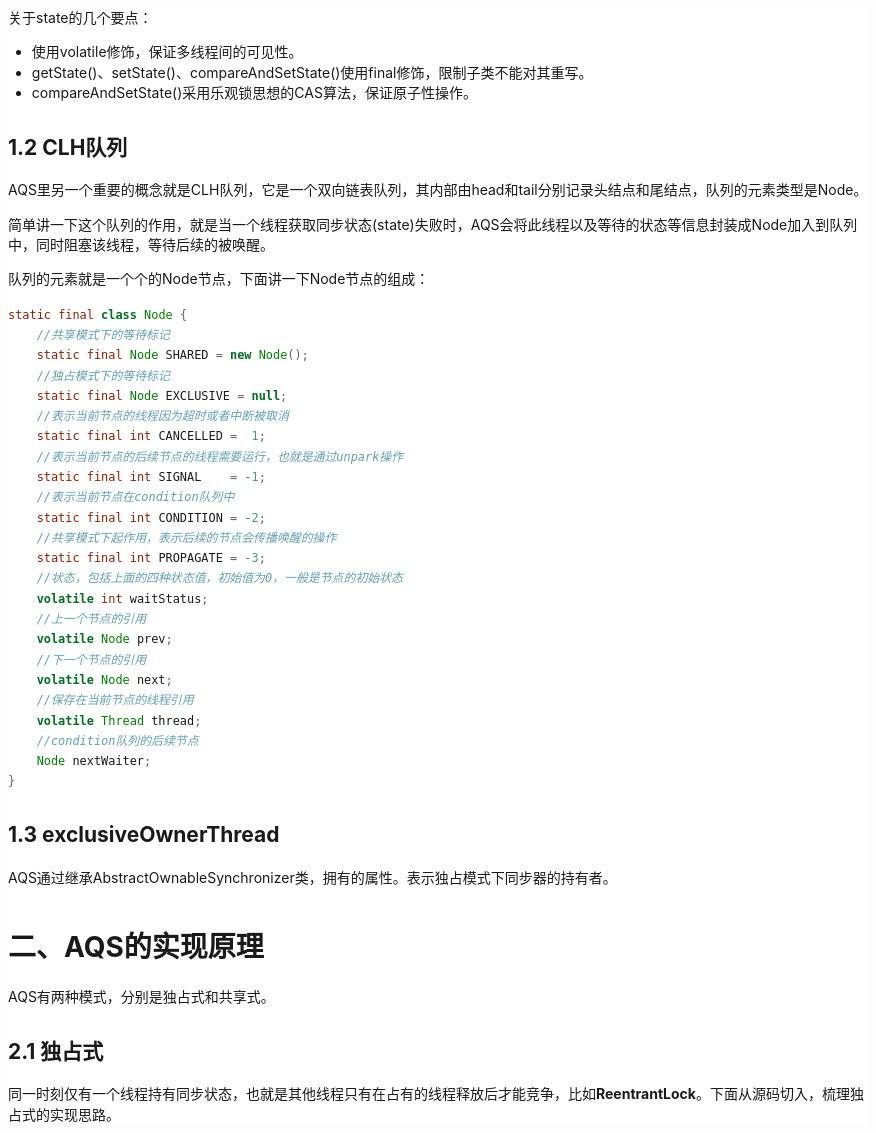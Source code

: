 关于state的几个要点：

- 使用volatile修饰，保证多线程间的可见性。
- getState()、setState()、compareAndSetState()使用final修饰，限制子类不能对其重写。
- compareAndSetState()采用乐观锁思想的CAS算法，保证原子性操作。

## 1.2 CLH队列

AQS里另一个重要的概念就是CLH队列，它是一个双向链表队列，其内部由head和tail分别记录头结点和尾结点，队列的元素类型是Node。

简单讲一下这个队列的作用，就是当一个线程获取同步状态(state)失败时，AQS会将此线程以及等待的状态等信息封装成Node加入到队列中，同时阻塞该线程，等待后续的被唤醒。

队列的元素就是一个个的Node节点，下面讲一下Node节点的组成：

```java
static final class Node {
	//共享模式下的等待标记
    static final Node SHARED = new Node();
	//独占模式下的等待标记
    static final Node EXCLUSIVE = null;
    //表示当前节点的线程因为超时或者中断被取消
    static final int CANCELLED =  1;
	//表示当前节点的后续节点的线程需要运行，也就是通过unpark操作
    static final int SIGNAL    = -1;
	//表示当前节点在condition队列中
    static final int CONDITION = -2;
	//共享模式下起作用，表示后续的节点会传播唤醒的操作
    static final int PROPAGATE = -3;
	//状态，包括上面的四种状态值，初始值为0，一般是节点的初始状态
    volatile int waitStatus;
	//上一个节点的引用
    volatile Node prev;
	//下一个节点的引用
    volatile Node next;
	//保存在当前节点的线程引用
    volatile Thread thread;
	//condition队列的后续节点
    Node nextWaiter;
}
```

## 1.3 exclusiveOwnerThread

AQS通过继承AbstractOwnableSynchronizer类，拥有的属性。表示独占模式下同步器的持有者。

# 二、AQS的实现原理

AQS有两种模式，分别是独占式和共享式。

## 2.1 独占式

同一时刻仅有一个线程持有同步状态，也就是其他线程只有在占有的线程释放后才能竞争，比如**ReentrantLock**。下面从源码切入，梳理独占式的实现思路。
